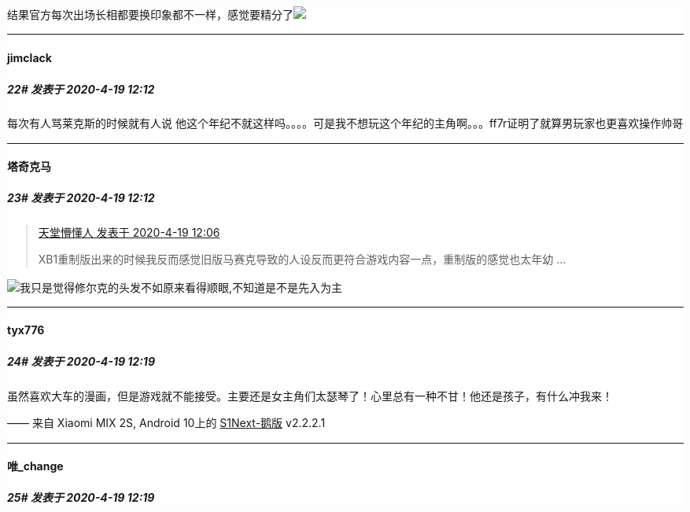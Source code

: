 
结果官方每次出场长相都要换印象都不一样，感觉要精分了<img src="https://static.saraba1st.com/image/smiley/face2017/018.png" referrerpolicy="no-referrer">







-----

####  jimclack  
##### 22#       发表于 2020-4-19 12:12




每次有人骂莱克斯的时候就有人说 他这个年纪不就这样吗。。。。可是我不想玩这个年纪的主角啊。。。ff7r证明了就算男玩家也更喜欢操作帅哥







-----

####  塔奇克马  
##### 23#       发表于 2020-4-19 12:12



<blockquote><a href="httphttps://bbs.saraba1st.com/2b/forum.php?mod=redirect&amp;goto=findpost&amp;pid=47132097&amp;ptid=1924938" target="_blank">天堂懵懂人 发表于 2020-4-19 12:06</a>

XB1重制版出来的时候我反而感觉旧版马赛克导致的人设反而更符合游戏内容一点，重制版的感觉也太年幼 ...</blockquote>
<img src="https://static.saraba1st.com/image/smiley/face2017/007.png" referrerpolicy="no-referrer">我只是觉得修尔克的头发不如原来看得顺眼,不知道是不是先入为主







-----

####  tyx776  
##### 24#       发表于 2020-4-19 12:19




虽然喜欢大车的漫画，但是游戏就不能接受。主要还是女主角们太瑟琴了！心里总有一种不甘！他还是孩子，有什么冲我来！

—— 来自 Xiaomi MIX 2S, Android 10上的 [S1Next-鹅版](https://github.com/ykrank/S1-Next/releases) v2.2.2.1







-----

####  唯_change  
##### 25#       发表于 2020-4-19 12:19
